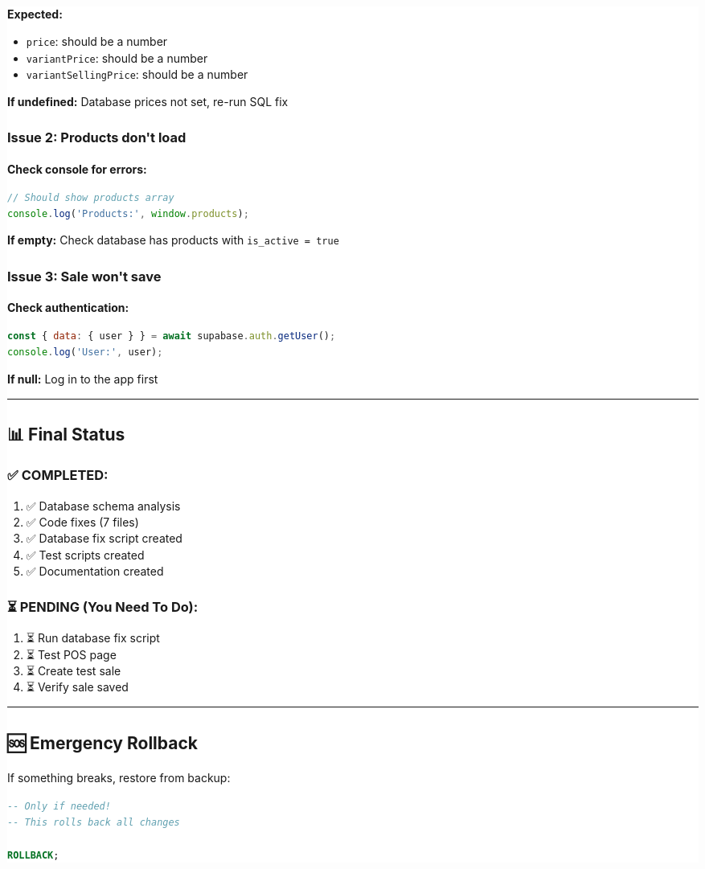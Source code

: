 **Expected:**
- `price`: should be a number
- `variantPrice`: should be a number
- `variantSellingPrice`: should be a number

**If undefined:** Database prices not set, re-run SQL fix

### Issue 2: Products don't load
**Check console for errors:**
```javascript
// Should show products array
console.log('Products:', window.products);
```

**If empty:** Check database has products with `is_active = true`

### Issue 3: Sale won't save
**Check authentication:**
```javascript
const { data: { user } } = await supabase.auth.getUser();
console.log('User:', user);
```

**If null:** Log in to the app first

---

## 📊 Final Status

### ✅ COMPLETED:
1. ✅ Database schema analysis
2. ✅ Code fixes (7 files)
3. ✅ Database fix script created
4. ✅ Test scripts created
5. ✅ Documentation created

### ⏳ PENDING (You Need To Do):
1. ⏳ Run database fix script
2. ⏳ Test POS page
3. ⏳ Create test sale
4. ⏳ Verify sale saved

---

## 🆘 Emergency Rollback

If something breaks, restore from backup:

```sql
-- Only if needed!
-- This rolls back all changes

ROLLBACK;
```
